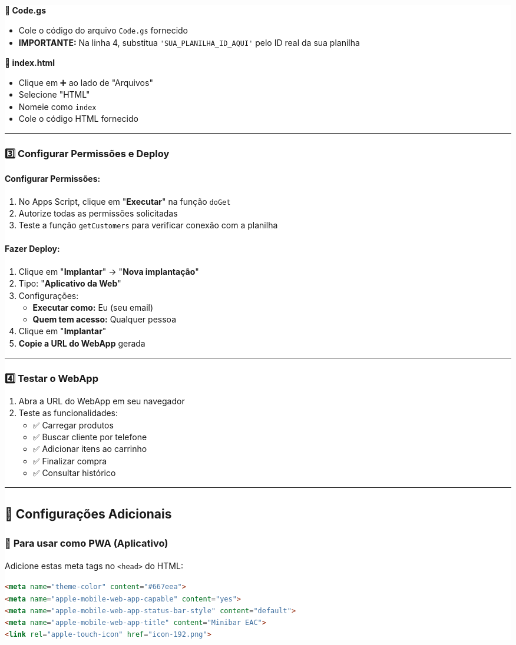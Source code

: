 **📁 Code.gs**
- Cole o código do arquivo `Code.gs` fornecido
- **IMPORTANTE:** Na linha 4, substitua `'SUA_PLANILHA_ID_AQUI'` pelo ID real da sua planilha

**📁 index.html**
- Clique em ➕ ao lado de "Arquivos"
- Selecione "HTML"
- Nomeie como `index`
- Cole o código HTML fornecido

---

### 3️⃣ Configurar Permissões e Deploy

#### Configurar Permissões:
1. No Apps Script, clique em "**Executar**" na função `doGet`
2. Autorize todas as permissões solicitadas
3. Teste a função `getCustomers` para verificar conexão com a planilha

#### Fazer Deploy:
1. Clique em "**Implantar**" → "**Nova implantação**"
2. Tipo: "**Aplicativo da Web**"
3. Configurações:
   - **Executar como:** Eu (seu email)
   - **Quem tem acesso:** Qualquer pessoa
4. Clique em "**Implantar**"
5. **Copie a URL do WebApp** gerada

---

### 4️⃣ Testar o WebApp

1. Abra a URL do WebApp em seu navegador
2. Teste as funcionalidades:
   - ✅ Carregar produtos
   - ✅ Buscar cliente por telefone
   - ✅ Adicionar itens ao carrinho
   - ✅ Finalizar compra
   - ✅ Consultar histórico

---

## 🔧 Configurações Adicionais

### 📱 **Para usar como PWA (Aplicativo)**
Adicione estas meta tags no `<head>` do HTML:

```html
<meta name="theme-color" content="#667eea">
<meta name="apple-mobile-web-app-capable" content="yes">
<meta name="apple-mobile-web-app-status-bar-style" content="default">
<meta name="apple-mobile-web-app-title" content="Minibar EAC">
<link rel="apple-touch-icon" href="icon-192.png">
```
